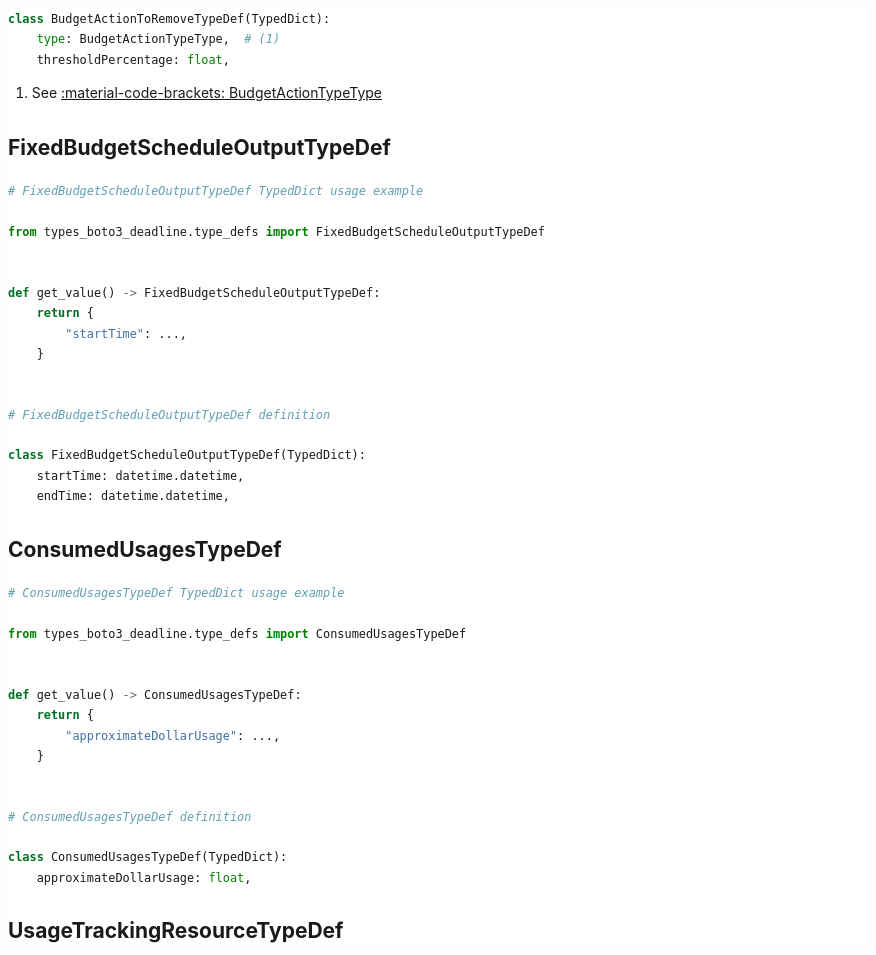 ```python
class BudgetActionToRemoveTypeDef(TypedDict):
    type: BudgetActionTypeType,  # (1)
    thresholdPercentage: float,
```

1. See [:material-code-brackets: BudgetActionTypeType](./literals.md#budgetactiontypetype)

## FixedBudgetScheduleOutputTypeDef

```python
# FixedBudgetScheduleOutputTypeDef TypedDict usage example

from types_boto3_deadline.type_defs import FixedBudgetScheduleOutputTypeDef


def get_value() -> FixedBudgetScheduleOutputTypeDef:
    return {
        "startTime": ...,
    }


# FixedBudgetScheduleOutputTypeDef definition

class FixedBudgetScheduleOutputTypeDef(TypedDict):
    startTime: datetime.datetime,
    endTime: datetime.datetime,
```


## ConsumedUsagesTypeDef

```python
# ConsumedUsagesTypeDef TypedDict usage example

from types_boto3_deadline.type_defs import ConsumedUsagesTypeDef


def get_value() -> ConsumedUsagesTypeDef:
    return {
        "approximateDollarUsage": ...,
    }


# ConsumedUsagesTypeDef definition

class ConsumedUsagesTypeDef(TypedDict):
    approximateDollarUsage: float,
```


## UsageTrackingResourceTypeDef
